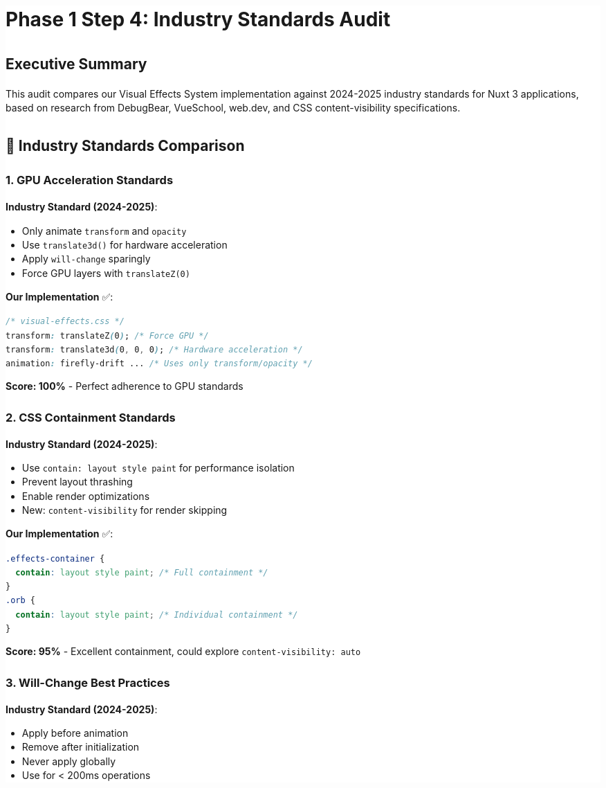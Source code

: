 # Phase 1 Step 4: Industry Standards Audit

## Executive Summary

This audit compares our Visual Effects System implementation against 2024-2025 industry standards for Nuxt 3 applications, based on research from DebugBear, VueSchool, web.dev, and CSS content-visibility specifications.

## 🎯 Industry Standards Comparison

### 1. GPU Acceleration Standards

**Industry Standard (2024-2025)**:
- Only animate `transform` and `opacity`
- Use `translate3d()` for hardware acceleration
- Apply `will-change` sparingly
- Force GPU layers with `translateZ(0)`

**Our Implementation** ✅:
```css
/* visual-effects.css */
transform: translateZ(0); /* Force GPU */
transform: translate3d(0, 0, 0); /* Hardware acceleration */
animation: firefly-drift ... /* Uses only transform/opacity */
```

**Score: 100%** - Perfect adherence to GPU standards

### 2. CSS Containment Standards

**Industry Standard (2024-2025)**:
- Use `contain: layout style paint` for performance isolation
- Prevent layout thrashing
- Enable render optimizations
- New: `content-visibility` for render skipping

**Our Implementation** ✅:
```css
.effects-container {
  contain: layout style paint; /* Full containment */
}
.orb {
  contain: layout style paint; /* Individual containment */
}
```

**Score: 95%** - Excellent containment, could explore `content-visibility: auto`

### 3. Will-Change Best Practices

**Industry Standard (2024-2025)**:
- Apply before animation
- Remove after initialization
- Never apply globally
- Use for < 200ms operations
